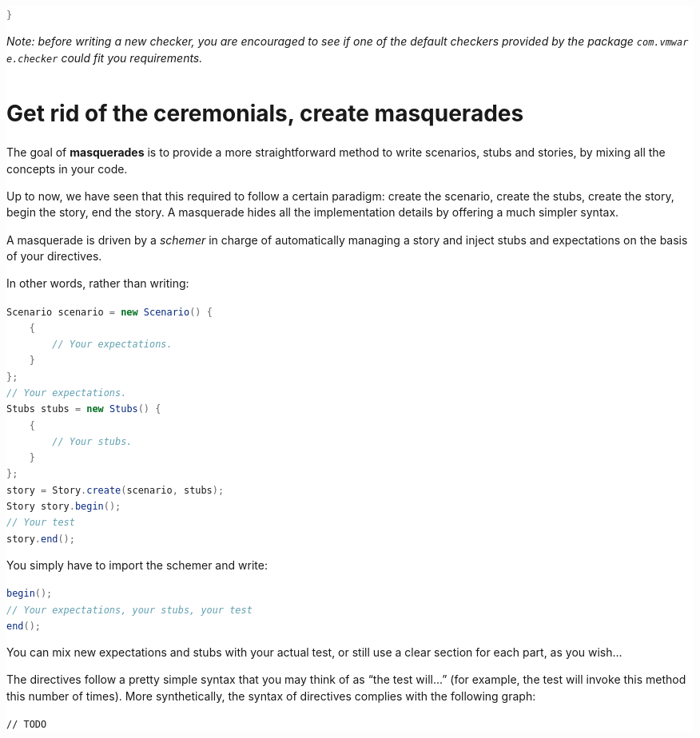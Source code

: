 ```java
}
```

*Note: before writing a new checker, you are encouraged to see if one of the default checkers provided by the package `com.vmware.checker` could fit you requirements.*

# Get rid of the ceremonials, create masquerades

The goal of **masquerades** is to provide a more straightforward method to write scenarios, stubs and stories, by mixing all the concepts in your code.

Up to now, we have seen that this required to follow a certain paradigm: create the scenario, create the stubs, create the story, begin the story, end the story. A masquerade hides all the implementation details by offering a much simpler syntax.

A masquerade is driven by a *schemer* in charge of automatically managing a story and inject stubs and expectations on the basis of your directives.

In other words, rather than writing:
```java
Scenario scenario = new Scenario() {
    {
        // Your expectations.
    }
};
// Your expectations.
Stubs stubs = new Stubs() {
    {
        // Your stubs.
    }
};
story = Story.create(scenario, stubs);
Story story.begin();
// Your test
story.end();
```

You simply have to import the schemer and write:
```java
begin();
// Your expectations, your stubs, your test
end();
```

You can mix new expectations and stubs with your actual test, or still use a clear section for each part, as you wish...

The directives follow a pretty simple syntax that you may think of as “the test will...” (for example, the test will invoke this method this number of times). More synthetically, the syntax of directives complies with the following graph:

```
// TODO
```
